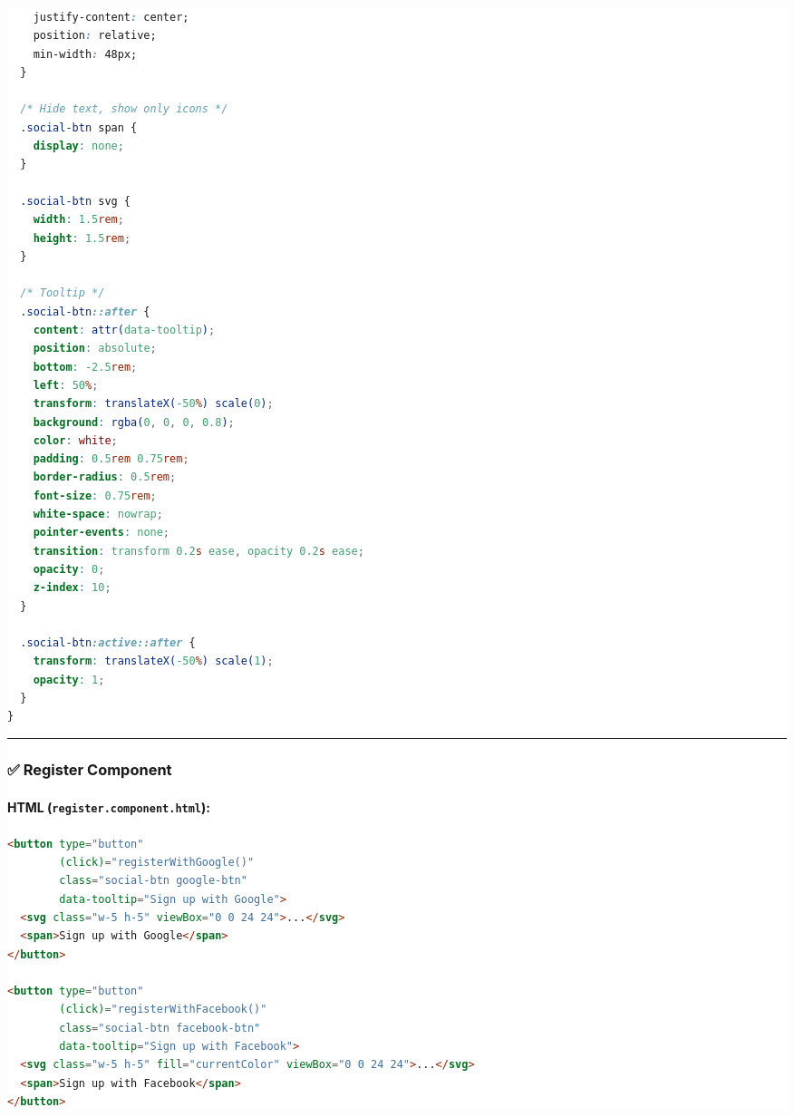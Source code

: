 ```css
    justify-content: center;
    position: relative;
    min-width: 48px;
  }
  
  /* Hide text, show only icons */
  .social-btn span {
    display: none;
  }
  
  .social-btn svg {
    width: 1.5rem;
    height: 1.5rem;
  }
  
  /* Tooltip */
  .social-btn::after {
    content: attr(data-tooltip);
    position: absolute;
    bottom: -2.5rem;
    left: 50%;
    transform: translateX(-50%) scale(0);
    background: rgba(0, 0, 0, 0.8);
    color: white;
    padding: 0.5rem 0.75rem;
    border-radius: 0.5rem;
    font-size: 0.75rem;
    white-space: nowrap;
    pointer-events: none;
    transition: transform 0.2s ease, opacity 0.2s ease;
    opacity: 0;
    z-index: 10;
  }
  
  .social-btn:active::after {
    transform: translateX(-50%) scale(1);
    opacity: 1;
  }
}
```

---

### ✅ Register Component

#### HTML (`register.component.html`):
```html
<button type="button" 
        (click)="registerWithGoogle()" 
        class="social-btn google-btn"
        data-tooltip="Sign up with Google">
  <svg class="w-5 h-5" viewBox="0 0 24 24">...</svg>
  <span>Sign up with Google</span>
</button>

<button type="button" 
        (click)="registerWithFacebook()" 
        class="social-btn facebook-btn"
        data-tooltip="Sign up with Facebook">
  <svg class="w-5 h-5" fill="currentColor" viewBox="0 0 24 24">...</svg>
  <span>Sign up with Facebook</span>
</button>

```